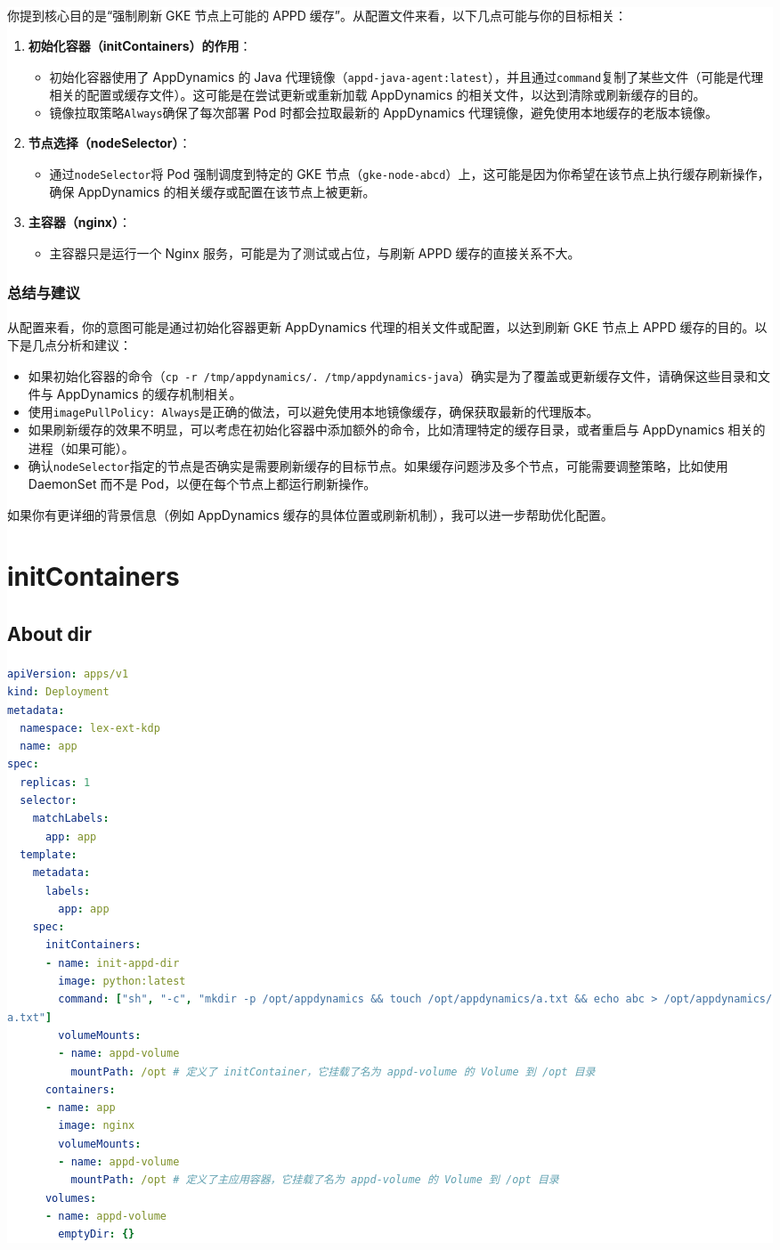你提到核心目的是“强制刷新 GKE 节点上可能的 APPD 缓存”。从配置文件来看，以下几点可能与你的目标相关：

1. **初始化容器（initContainers）的作用**：

    - 初始化容器使用了 AppDynamics 的 Java 代理镜像（`appd-java-agent:latest`），并且通过`command`复制了某些文件（可能是代理相关的配置或缓存文件）。这可能是在尝试更新或重新加载 AppDynamics 的相关文件，以达到清除或刷新缓存的目的。
    - 镜像拉取策略`Always`确保了每次部署 Pod 时都会拉取最新的 AppDynamics 代理镜像，避免使用本地缓存的老版本镜像。

2. **节点选择（nodeSelector）**：

    - 通过`nodeSelector`将 Pod 强制调度到特定的 GKE 节点（`gke-node-abcd`）上，这可能是因为你希望在该节点上执行缓存刷新操作，确保 AppDynamics 的相关缓存或配置在该节点上被更新。

3. **主容器（nginx）**：
    - 主容器只是运行一个 Nginx 服务，可能是为了测试或占位，与刷新 APPD 缓存的直接关系不大。

### 总结与建议

从配置来看，你的意图可能是通过初始化容器更新 AppDynamics 代理的相关文件或配置，以达到刷新 GKE 节点上 APPD 缓存的目的。以下是几点分析和建议：

- 如果初始化容器的命令（`cp -r /tmp/appdynamics/. /tmp/appdynamics-java`）确实是为了覆盖或更新缓存文件，请确保这些目录和文件与 AppDynamics 的缓存机制相关。
- 使用`imagePullPolicy: Always`是正确的做法，可以避免使用本地镜像缓存，确保获取最新的代理版本。
- 如果刷新缓存的效果不明显，可以考虑在初始化容器中添加额外的命令，比如清理特定的缓存目录，或者重启与 AppDynamics 相关的进程（如果可能）。
- 确认`nodeSelector`指定的节点是否确实是需要刷新缓存的目标节点。如果缓存问题涉及多个节点，可能需要调整策略，比如使用 DaemonSet 而不是 Pod，以便在每个节点上都运行刷新操作。

如果你有更详细的背景信息（例如 AppDynamics 缓存的具体位置或刷新机制），我可以进一步帮助优化配置。

# initContainers

## About dir

```yaml
apiVersion: apps/v1
kind: Deployment
metadata:
  namespace: lex-ext-kdp
  name: app
spec:
  replicas: 1
  selector:
    matchLabels:
      app: app
  template:
    metadata:
      labels:
        app: app
    spec:
      initContainers:
      - name: init-appd-dir
        image: python:latest
        command: ["sh", "-c", "mkdir -p /opt/appdynamics && touch /opt/appdynamics/a.txt && echo abc > /opt/appdynamics/a.txt"]
        volumeMounts:
        - name: appd-volume
          mountPath: /opt # 定义了 initContainer，它挂载了名为 appd-volume 的 Volume 到 /opt 目录
      containers:
      - name: app
        image: nginx
        volumeMounts:
        - name: appd-volume
          mountPath: /opt # 定义了主应用容器，它挂载了名为 appd-volume 的 Volume 到 /opt 目录
      volumes:
      - name: appd-volume
        emptyDir: {}
```
